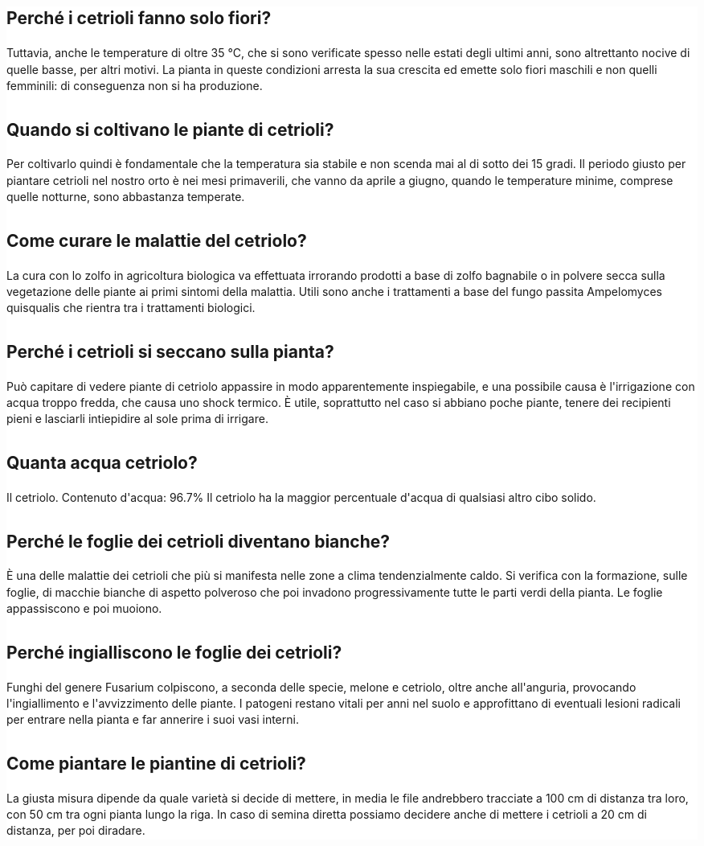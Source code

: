 ## Perché i cetrioli fanno solo fiori?

Tuttavia, anche le temperature di oltre 35 °C, che si sono verificate spesso nelle estati degli ultimi anni, sono altrettanto nocive di quelle basse, per altri motivi. La pianta in queste condizioni arresta la sua crescita ed emette solo fiori maschili e non quelli femminili: di conseguenza non si ha produzione.

## Quando si coltivano le piante di cetrioli?

Per coltivarlo quindi è fondamentale che la temperatura sia stabile e non scenda mai al di sotto dei 15 gradi. Il periodo giusto per piantare cetrioli nel nostro orto è nei mesi primaverili, che vanno da aprile a giugno, quando le temperature minime, comprese quelle notturne, sono abbastanza temperate.

## Come curare le malattie del cetriolo?

La cura con lo zolfo in agricoltura biologica va effettuata irrorando prodotti a base di zolfo bagnabile o in polvere secca sulla vegetazione delle piante ai primi sintomi della malattia. Utili sono anche i trattamenti a base del fungo passita Ampelomyces quisqualis che rientra tra i trattamenti biologici.

## Perché i cetrioli si seccano sulla pianta?

Può capitare di vedere piante di cetriolo appassire in modo apparentemente inspiegabile, e una possibile causa è l'irrigazione con acqua troppo fredda, che causa uno shock termico. È utile, soprattutto nel caso si abbiano poche piante, tenere dei recipienti pieni e lasciarli intiepidire al sole prima di irrigare.

## Quanta acqua cetriolo?

Il cetriolo. Contenuto d'acqua: 96.7% Il cetriolo ha la maggior percentuale d'acqua di qualsiasi altro cibo solido.

## Perché le foglie dei cetrioli diventano bianche?

 È una delle malattie dei cetrioli che più si manifesta nelle zone a clima tendenzialmente caldo. Si verifica con la formazione, sulle foglie, di macchie bianche di aspetto polveroso che poi invadono progressivamente tutte le parti verdi della pianta. Le foglie appassiscono e poi muoiono.

## Perché ingialliscono le foglie dei cetrioli?

Funghi del genere Fusarium colpiscono, a seconda delle specie, melone e cetriolo, oltre anche all'anguria, provocando l'ingiallimento e l'avvizzimento delle piante. I patogeni restano vitali per anni nel suolo e approfittano di eventuali lesioni radicali per entrare nella pianta e far annerire i suoi vasi interni.

## Come piantare le piantine di cetrioli?

La giusta misura dipende da quale varietà si decide di mettere, in media le file andrebbero tracciate a 100 cm di distanza tra loro, con 50 cm tra ogni pianta lungo la riga. In caso di semina diretta possiamo decidere anche di mettere i cetrioli a 20 cm di distanza, per poi diradare.
